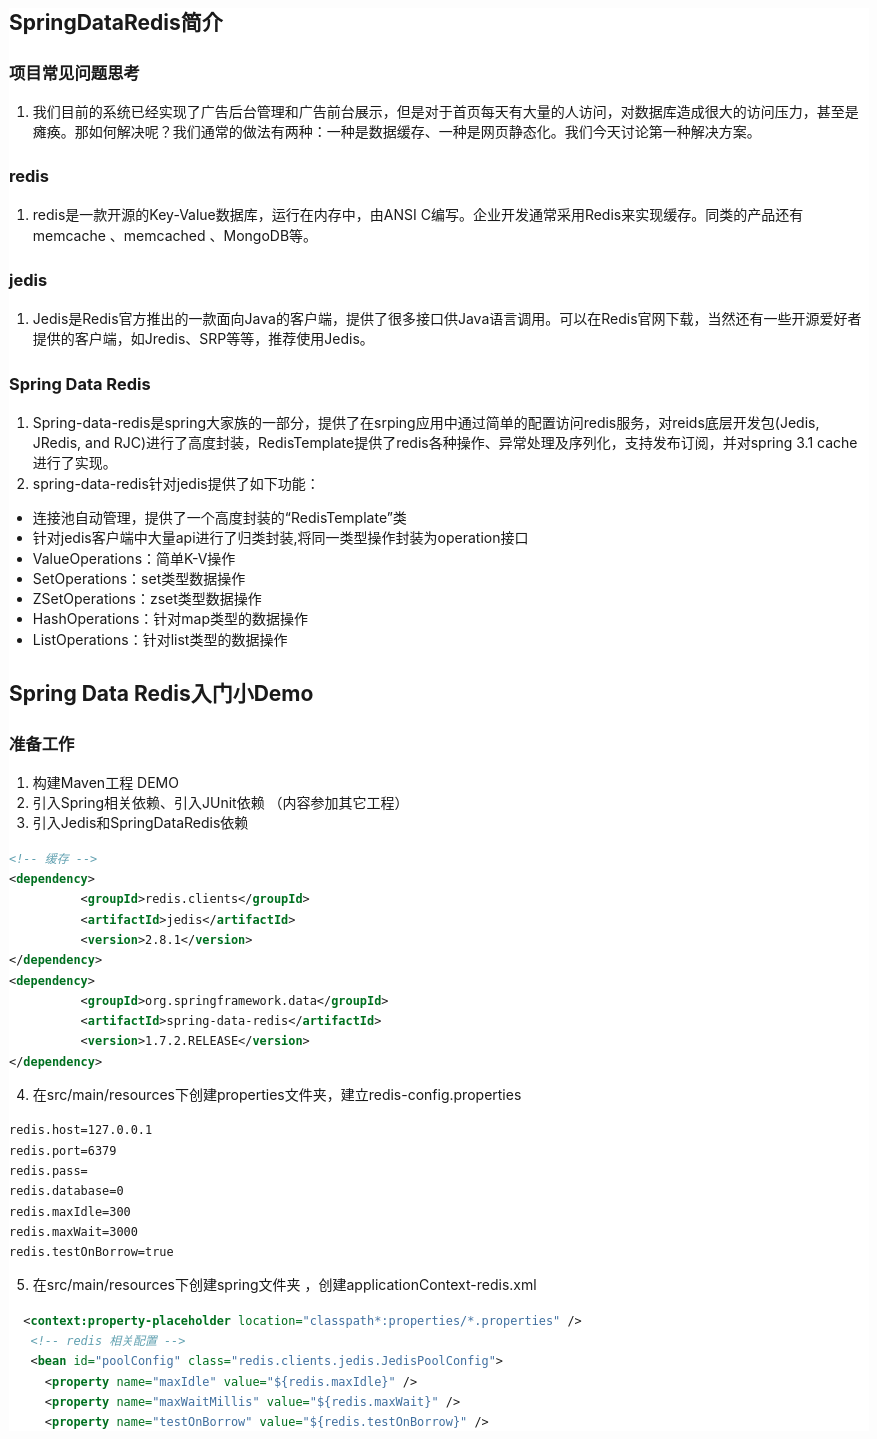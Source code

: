 ## SpringDataRedis简介
### 项目常见问题思考
1. 我们目前的系统已经实现了广告后台管理和广告前台展示，但是对于首页每天有大量的人访问，对数据库造成很大的访问压力，甚至是瘫痪。那如何解决呢？我们通常的做法有两种：一种是数据缓存、一种是网页静态化。我们今天讨论第一种解决方案。
### redis
1. redis是一款开源的Key-Value数据库，运行在内存中，由ANSI C编写。企业开发通常采用Redis来实现缓存。同类的产品还有memcache 、memcached 、MongoDB等。
### jedis
1. Jedis是Redis官方推出的一款面向Java的客户端，提供了很多接口供Java语言调用。可以在Redis官网下载，当然还有一些开源爱好者提供的客户端，如Jredis、SRP等等，推荐使用Jedis。
### Spring Data Redis
1. Spring-data-redis是spring大家族的一部分，提供了在srping应用中通过简单的配置访问redis服务，对reids底层开发包(Jedis,  JRedis, and RJC)进行了高度封装，RedisTemplate提供了redis各种操作、异常处理及序列化，支持发布订阅，并对spring 3.1 cache进行了实现。
2. spring-data-redis针对jedis提供了如下功能：
* 连接池自动管理，提供了一个高度封装的“RedisTemplate”类
* 针对jedis客户端中大量api进行了归类封装,将同一类型操作封装为operation接口
* ValueOperations：简单K-V操作
* SetOperations：set类型数据操作
* ZSetOperations：zset类型数据操作
* HashOperations：针对map类型的数据操作
* ListOperations：针对list类型的数据操作

## Spring Data Redis入门小Demo
### 准备工作
1. 构建Maven工程 
DEMO
2. 引入Spring相关依赖、引入JUnit依赖   （内容参加其它工程）
3. 引入Jedis和SpringDataRedis依赖
```xml
<!-- 缓存 -->
<dependency> 
		  <groupId>redis.clients</groupId> 
		  <artifactId>jedis</artifactId> 
		  <version>2.8.1</version> 
</dependency> 
<dependency> 
		  <groupId>org.springframework.data</groupId> 
		  <artifactId>spring-data-redis</artifactId> 
		  <version>1.7.2.RELEASE</version> 
</dependency>	
```
4. 在src/main/resources下创建properties文件夹，建立redis-config.properties 
```properties
redis.host=127.0.0.1 
redis.port=6379 
redis.pass= 
redis.database=0 
redis.maxIdle=300 
redis.maxWait=3000 
redis.testOnBorrow=true 
```
5. 在src/main/resources下创建spring文件夹 ，创建applicationContext-redis.xml
```xml
  <context:property-placeholder location="classpath*:properties/*.properties" />   
   <!-- redis 相关配置 --> 
   <bean id="poolConfig" class="redis.clients.jedis.JedisPoolConfig">  
     <property name="maxIdle" value="${redis.maxIdle}" />   
     <property name="maxWaitMillis" value="${redis.maxWait}" />  
     <property name="testOnBorrow" value="${redis.testOnBorrow}" />  
```